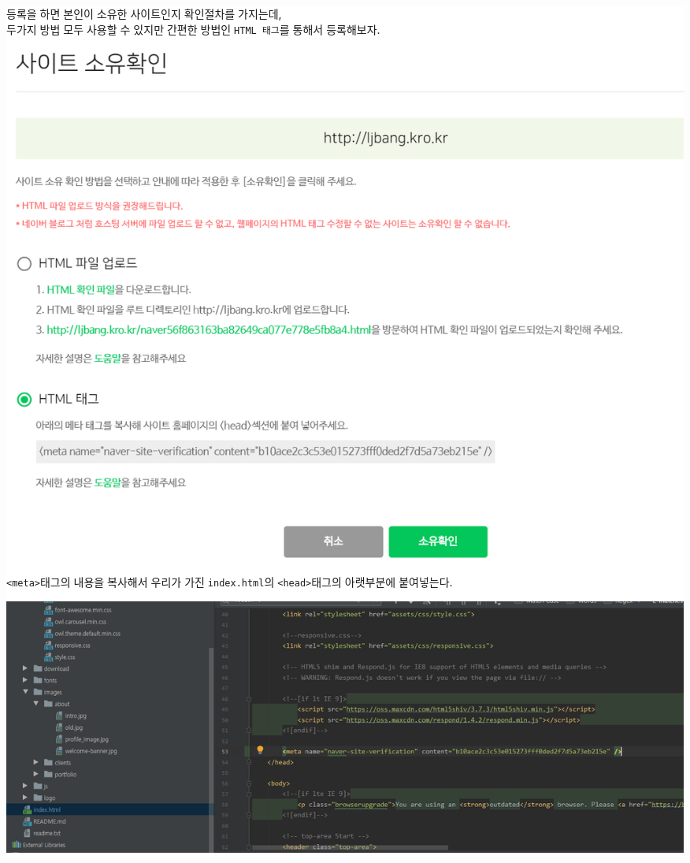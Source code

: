 등록을 하면 본인이 소유한 사이트인지 확인절차를 가지는데,  
두가지 방법 모두 사용할 수 있지만 간편한 방법인 `HTML 태그`를 통해서 등록해보자.  

![naver_confirm](./statics/classdata/5th/naver_confirm.PNG)  

`<meta>`태그의 내용을 복사해서 우리가 가진 `index.html`의 `<head>`태그의 아랫부분에 붙여넣는다.  

![naver_index](./statics/classdata/5th/naver_index.PNG)  
